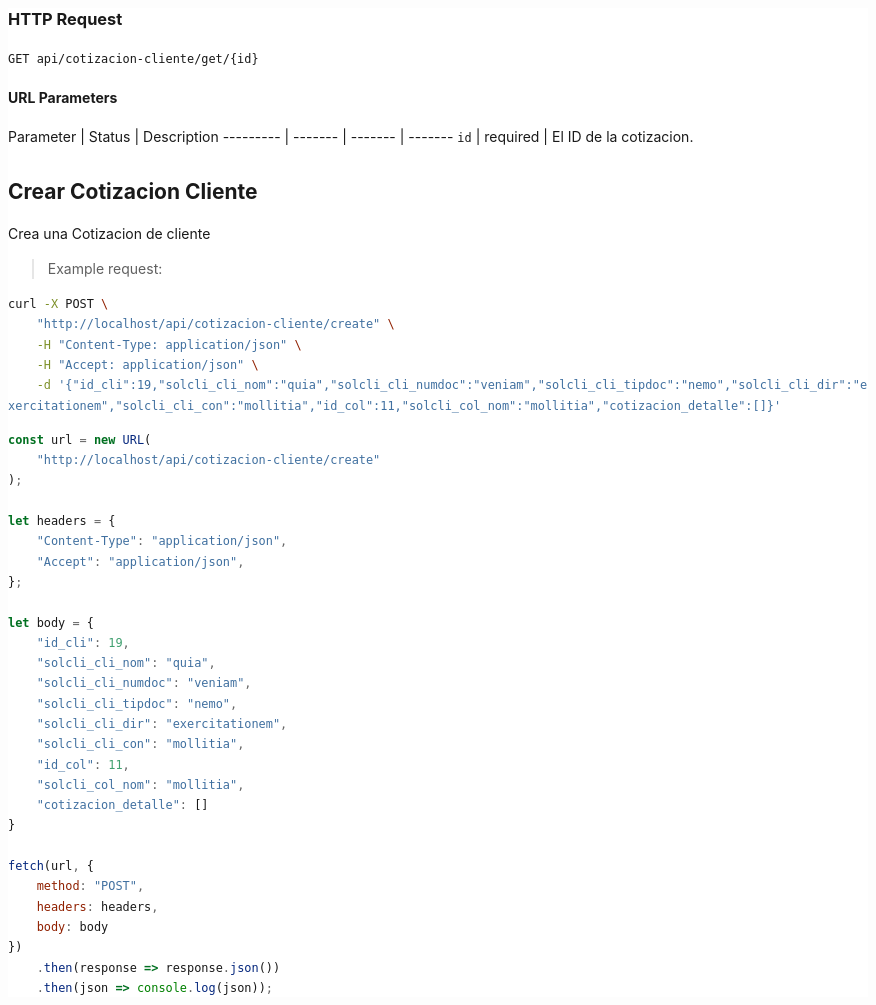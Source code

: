 ### HTTP Request
`GET api/cotizacion-cliente/get/{id}`

#### URL Parameters

Parameter | Status | Description
--------- | ------- | ------- | -------
    `id` |  required  | El ID de la cotizacion.




## Crear Cotizacion Cliente

Crea una Cotizacion de cliente

> Example request:

```bash
curl -X POST \
    "http://localhost/api/cotizacion-cliente/create" \
    -H "Content-Type: application/json" \
    -H "Accept: application/json" \
    -d '{"id_cli":19,"solcli_cli_nom":"quia","solcli_cli_numdoc":"veniam","solcli_cli_tipdoc":"nemo","solcli_cli_dir":"exercitationem","solcli_cli_con":"mollitia","id_col":11,"solcli_col_nom":"mollitia","cotizacion_detalle":[]}'

```

```javascript
const url = new URL(
    "http://localhost/api/cotizacion-cliente/create"
);

let headers = {
    "Content-Type": "application/json",
    "Accept": "application/json",
};

let body = {
    "id_cli": 19,
    "solcli_cli_nom": "quia",
    "solcli_cli_numdoc": "veniam",
    "solcli_cli_tipdoc": "nemo",
    "solcli_cli_dir": "exercitationem",
    "solcli_cli_con": "mollitia",
    "id_col": 11,
    "solcli_col_nom": "mollitia",
    "cotizacion_detalle": []
}

fetch(url, {
    method: "POST",
    headers: headers,
    body: body
})
    .then(response => response.json())
    .then(json => console.log(json));
```
